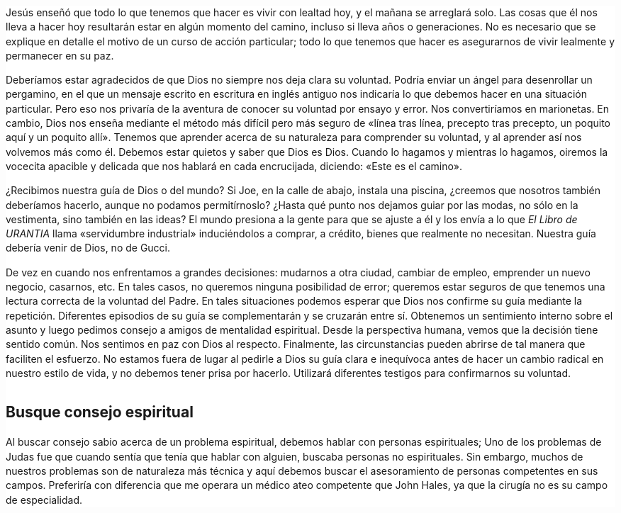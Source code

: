 Jesús enseñó que todo lo que tenemos que hacer es vivir con lealtad hoy, y el mañana se arreglará solo. Las cosas que él nos lleva a hacer hoy resultarán estar en algún momento del camino, incluso si lleva años o generaciones. No es necesario que se explique en detalle el motivo de un curso de acción particular; todo lo que tenemos que hacer es asegurarnos de vivir lealmente y permanecer en su paz.

Deberíamos estar agradecidos de que Dios no siempre nos deja clara su voluntad. Podría enviar un ángel para desenrollar un pergamino, en el que un mensaje escrito en escritura en inglés antiguo nos indicaría lo que debemos hacer en una situación particular. Pero eso nos privaría de la aventura de conocer su voluntad por ensayo y error. Nos convertiríamos en marionetas. En cambio, Dios nos enseña mediante el método más difícil pero más seguro de «línea tras línea, precepto tras precepto, un poquito aquí y un poquito allí». Tenemos que aprender acerca de su naturaleza para comprender su voluntad, y al aprender así nos volvemos más como él. Debemos estar quietos y saber que Dios es Dios. Cuando lo hagamos y mientras lo hagamos, oiremos la vocecita apacible y delicada que nos hablará en cada encrucijada, diciendo: «Este es el camino».

¿Recibimos nuestra guía de Dios o del mundo? Si Joe, en la calle de abajo, instala una piscina, ¿creemos que nosotros también deberíamos hacerlo, aunque no podamos permitírnoslo? ¿Hasta qué punto nos dejamos guiar por las modas, no sólo en la vestimenta, sino también en las ideas? El mundo presiona a la gente para que se ajuste a él y los envía a lo que _El Libro de URANTIA_ llama «servidumbre industrial» induciéndolos a comprar, a crédito, bienes que realmente no necesitan. Nuestra guía debería venir de Dios, no de Gucci.

De vez en cuando nos enfrentamos a grandes decisiones: mudarnos a otra ciudad, cambiar de empleo, emprender un nuevo negocio, casarnos, etc. En tales casos, no queremos ninguna posibilidad de error; queremos estar seguros de que tenemos una lectura correcta de la voluntad del Padre. En tales situaciones podemos esperar que Dios nos confirme su guía mediante la repetición. Diferentes episodios de su guía se complementarán y se cruzarán entre sí. Obtenemos un sentimiento interno sobre el asunto y luego pedimos consejo a amigos de mentalidad espiritual. Desde la perspectiva humana, vemos que la decisión tiene sentido común. Nos sentimos en paz con Dios al respecto. Finalmente, las circunstancias pueden abrirse de tal manera que faciliten el esfuerzo. No estamos fuera de lugar al pedirle a Dios su guía clara e inequívoca antes de hacer un cambio radical en nuestro estilo de vida, y no debemos tener prisa por hacerlo. Utilizará diferentes testigos para confirmarnos su voluntad.

## Busque consejo espiritual

Al buscar consejo sabio acerca de un problema espiritual, debemos hablar con personas espirituales; Uno de los problemas de Judas fue que cuando sentía que tenía que hablar con alguien, buscaba personas no espirituales. Sin embargo, muchos de nuestros problemas son de naturaleza más técnica y aquí debemos buscar el asesoramiento de personas competentes en sus campos. Preferiría con diferencia que me operara un médico ateo competente que John Hales, ya que la cirugía no es su campo de especialidad.
